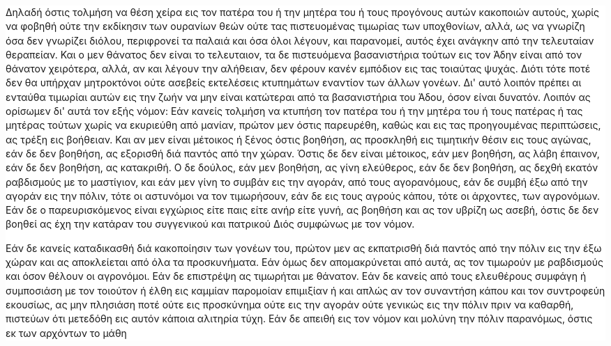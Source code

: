 Δηλαδή όστις τολμήση να θέση χείρα εις τον πατέρα του ή την μητέρα
του ή τους προγόνους αυτών κακοποιών αυτούς, χωρίς να φοβηθή ούτε την
εκδίκησιν των ουρανίων θεών ούτε τας πιστευομένας τιμωρίας των
υποχθονίων, αλλά, ως να γνωρίζη όσα δεν γνωρίζει διόλου, περιφρονεί
τα παλαιά και όσα όλοι λέγουν, και παρανομεί, αυτός έχει ανάγκην από
την τελευταίαν θεραπείαν. Και ο μεν θάνατος δεν είναι το τελευταιον,
τα δε πιστευόμενα βασανιστήρια τούτων εις τον Άδην είναι από τον
θάνατον χειρότερα, αλλά, αν και λέγουν την αλήθειαν, δεν φέρουν κανέν
εμπόδιον εις τας τοιαύτας ψυχάς. Διότι τότε ποτέ δεν θα υπήρχαν
μητροκτόνοι ούτε ασεβείς εκτελέσεις κτυπημάτων εναντίον των άλλων
γονέων. Δι' αυτό λοιπόν πρέπει αι ενταύθα τιμωρίαι αυτών εις την ζωήν
να μην είναι κατώτεραι από τα βασανιστήρια του Άδου, όσον είναι
δυνατόν. Λοιπόν ας ορίσωμεν δι' αυτά τον εξής νόμον:
Εάν κανείς τολμήση να κτυπήση τον πατέρα του ή την μητέρα του ή τους
πατέρας ή τας μητέρας τούτων χωρίς να εκυριεύθη από μανίαν, πρώτον
μεν όστις παρευρέθη, καθώς και εις τας προηγουμένας περιπτώσεις, ας
τρέξη εις βοήθειαν. Και αν μεν είναι μέτοικος ή ξένος όστις βοηθήση,
ας προσκληθή εις τιμητικήν θέσιν εις τους αγώνας, εάν δε δεν βοηθήση,
ας εξορισθή διά παντός από την χώραν. Όστις δε δεν είναι μέτοικος,
εάν μεν βοηθήση, ας λάβη έπαινον, εάν δε δεν βοηθήση, ας κατακριθή. Ο
δε δούλος, εάν μεν βοηθήση, ας γίνη ελεύθερος, εάν δε δεν βοηθήση, ας
δεχθή εκατόν ραβδισμούς με το μαστίγιον, και εάν μεν γίνη το συμβάν
εις την αγοράν, από τους αγορανόμους, εάν δε συμβή έξω από την αγοράν
εις την πόλιν, τότε οι αστυνόμοι να τον τιμωρήσουν, εάν δε εις τους
αγρούς κάπου, τότε οι άρχοντες, των αγρονόμων. Εάν δε ο
παρευρισκόμενος είναι εγχώριος είτε παις είτε ανήρ είτε γυνή, ας
βοηθήση και ας τον υβρίζη ως ασεβή, όστις δε δεν βοηθεί ας έχη την
κατάραν του συγγενικού και πατρικού Διός συμφώνως με τον νόμον.

Εάν δε κανείς καταδικασθή διά κακοποίησιν των γονέων του, πρώτον μεν
ας εκπατρισθή διά παντός από την πόλιν εις την έξω χώραν και ας
αποκλείεται από όλα τα προσκυνήματα. Εάν όμως δεν απομακρύνεται από
αυτά, ας τον τιμωρούν με ραβδισμούς και όσον θέλουν οι αγρονόμοι. Εάν
δε επιστρέψη ας τιμωρήται με θάνατον. Εάν δε κανείς από τους
ελευθέρους συμφάγη ή συμποσιάση με τον τοιούτον ή έλθη εις καμμίαν
παρομοίαν επιμιξίαν ή και απλώς αν τον συναντήση κάπου και τον
συντροφεύη εκουσίως, ας μην πλησιάση ποτέ ούτε εις προσκύνημα ούτε
εις την αγοράν ούτε γενικώς εις την πόλιν πριν να καθαρθή, πιστεύων
ότι μετεδόθη εις αυτόν κάποια αλιτηρία τύχη. Εάν δε απειθή εις τον
νόμον και μολύνη την πόλιν παρανόμως, όστις εκ των αρχόντων το μάθη
